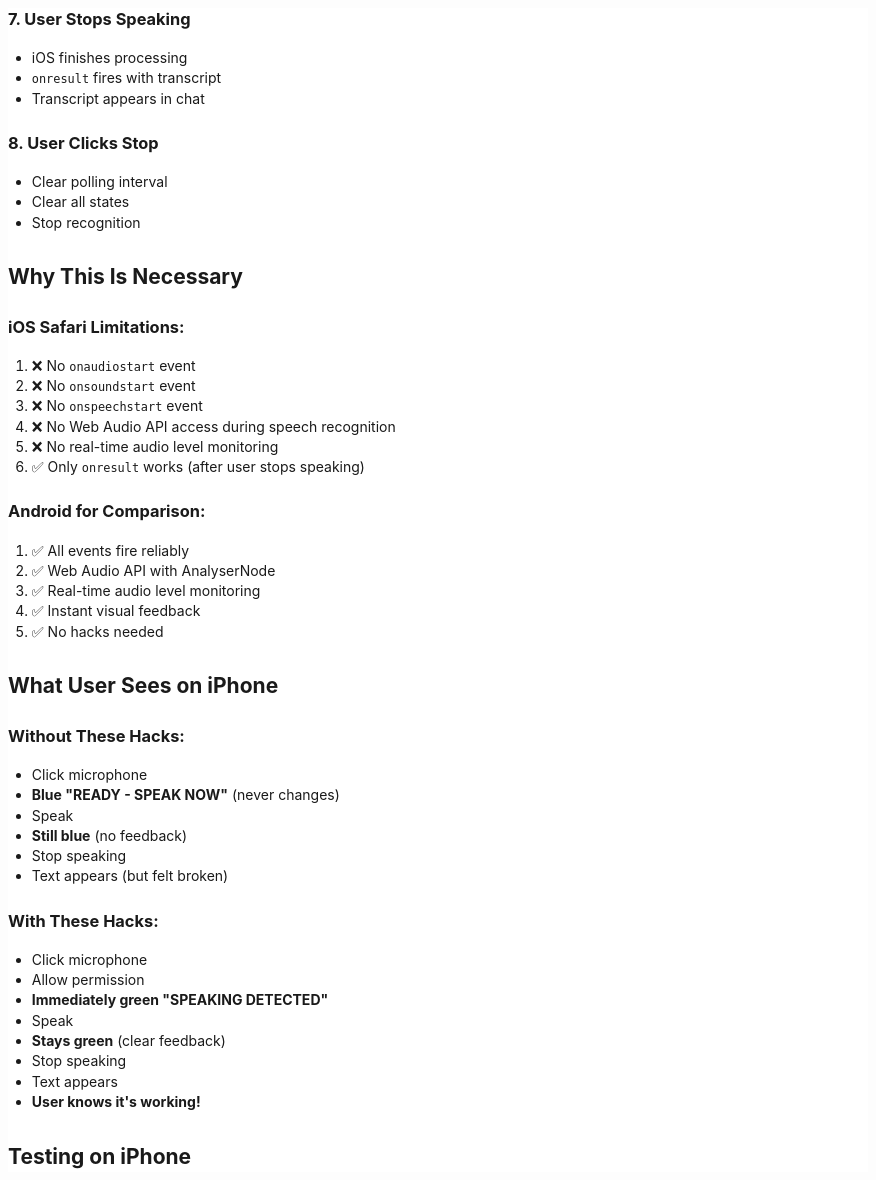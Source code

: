 ### 7. User Stops Speaking
- iOS finishes processing
- `onresult` fires with transcript
- Transcript appears in chat

### 8. User Clicks Stop
- Clear polling interval
- Clear all states
- Stop recognition

## Why This Is Necessary

### iOS Safari Limitations:
1. ❌ No `onaudiostart` event
2. ❌ No `onsoundstart` event  
3. ❌ No `onspeechstart` event
4. ❌ No Web Audio API access during speech recognition
5. ❌ No real-time audio level monitoring
6. ✅ Only `onresult` works (after user stops speaking)

### Android for Comparison:
1. ✅ All events fire reliably
2. ✅ Web Audio API with AnalyserNode
3. ✅ Real-time audio level monitoring
4. ✅ Instant visual feedback
5. ✅ No hacks needed

## What User Sees on iPhone

### Without These Hacks:
- Click microphone
- **Blue "READY - SPEAK NOW"** (never changes)
- Speak
- **Still blue** (no feedback)
- Stop speaking
- Text appears (but felt broken)

### With These Hacks:
- Click microphone
- Allow permission
- **Immediately green "SPEAKING DETECTED"**
- Speak
- **Stays green** (clear feedback)
- Stop speaking
- Text appears
- **User knows it's working!**

## Testing on iPhone
